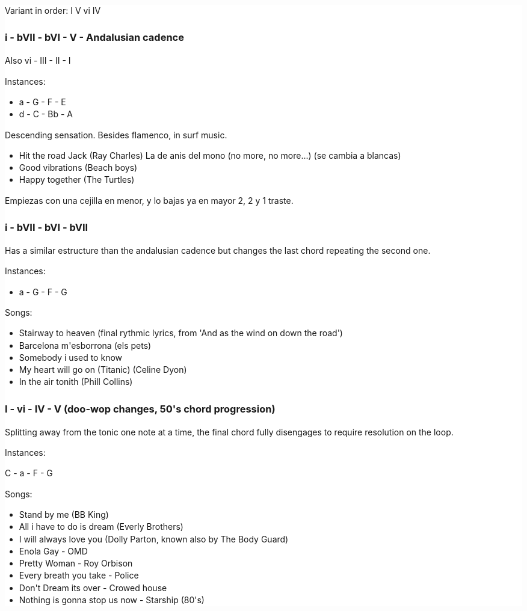Variant in order: I V vi IV

### i - bVII - bVI - V -  Andalusian cadence

Also vi - III - II - I

Instances:

- a - G - F - E
- d - C - Bb - A

Descending sensation.
Besides flamenco, in surf music.

- Hit the road Jack (Ray Charles) La de anis del mono (no more, no more...) (se cambia a blancas)
- Good vibrations (Beach boys)
- Happy together (The Turtles)

Empiezas con una cejilla en menor, y lo bajas ya en mayor 2, 2 y 1 traste.

###  i - bVII - bVI - bVII

Has a similar estructure than the andalusian cadence
but changes the last chord repeating the second one.

Instances:

- a - G - F - G

Songs:

- Stairway to heaven (final rythmic lyrics, from 'And as the wind on down the road') 
- Barcelona m'esborrona (els pets)
- Somebody i used to know
- My heart will go on (Titanic) (Celine Dyon)
- In the air tonith (Phill Collins)


### I - vi - IV - V (doo-wop changes, 50's chord progression)

Splitting away from the tonic one note at a time,
the final chord fully disengages to require resolution on the loop.

Instances:

C - a - F - G

Songs:

- Stand by me (BB King)
- All i have to do is dream (Everly Brothers)
- I will always love you (Dolly Parton, known also by The Body Guard)
- Enola Gay - OMD
- Pretty Woman - Roy Orbison
- Every breath you take - Police
- Don't Dream its over - Crowed house
- Nothing is gonna stop us now - Starship (80's)
